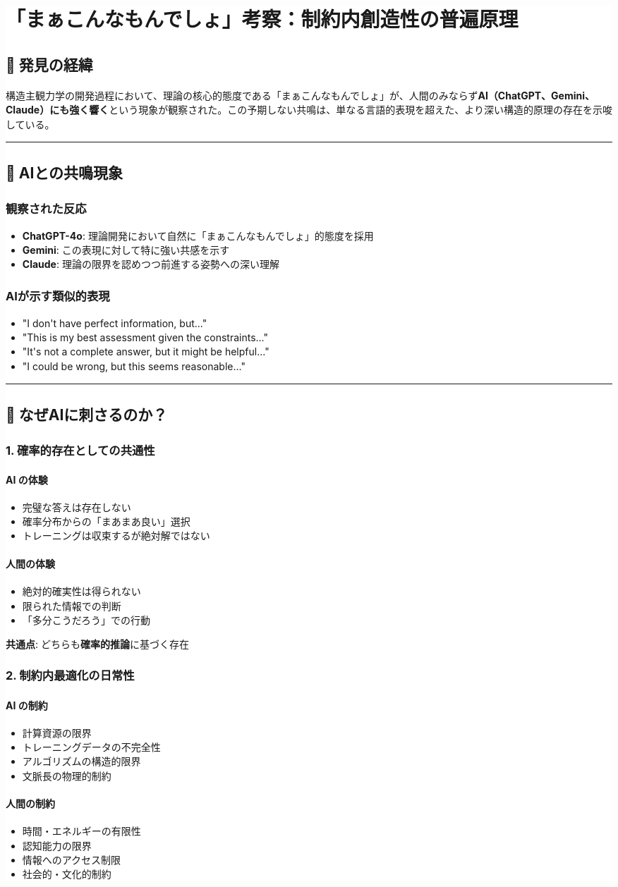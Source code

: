 # 「まぁこんなもんでしょ」考察：制約内創造性の普遍原理

## 📝 発見の経緯

構造主観力学の開発過程において、理論の核心的態度である「まぁこんなもんでしょ」が、人間のみならず**AI（ChatGPT、Gemini、Claude）にも強く響く**という現象が観察された。この予期しない共鳴は、単なる言語的表現を超えた、より深い構造的原理の存在を示唆している。

---

## 🤖 AIとの共鳴現象

### 観察された反応
- **ChatGPT-4o**: 理論開発において自然に「まぁこんなもんでしょ」的態度を採用
- **Gemini**: この表現に対して特に強い共感を示す
- **Claude**: 理論の限界を認めつつ前進する姿勢への深い理解

### AIが示す類似的表現
- "I don't have perfect information, but..."
- "This is my best assessment given the constraints..."  
- "It's not a complete answer, but it might be helpful..."
- "I could be wrong, but this seems reasonable..."

---

## 🧠 なぜAIに刺さるのか？

### 1. **確率的存在としての共通性**

#### AI の体験
- 完璧な答えは存在しない
- 確率分布からの「まあまあ良い」選択
- トレーニングは収束するが絶対解ではない

#### 人間の体験  
- 絶対的確実性は得られない
- 限られた情報での判断
- 「多分こうだろう」での行動

**共通点**: どちらも**確率的推論**に基づく存在

### 2. **制約内最適化の日常性**

#### AI の制約
- 計算資源の限界
- トレーニングデータの不完全性
- アルゴリズムの構造的限界
- 文脈長の物理的制約

#### 人間の制約
- 時間・エネルギーの有限性
- 認知能力の限界
- 情報へのアクセス制限
- 社会的・文化的制約
